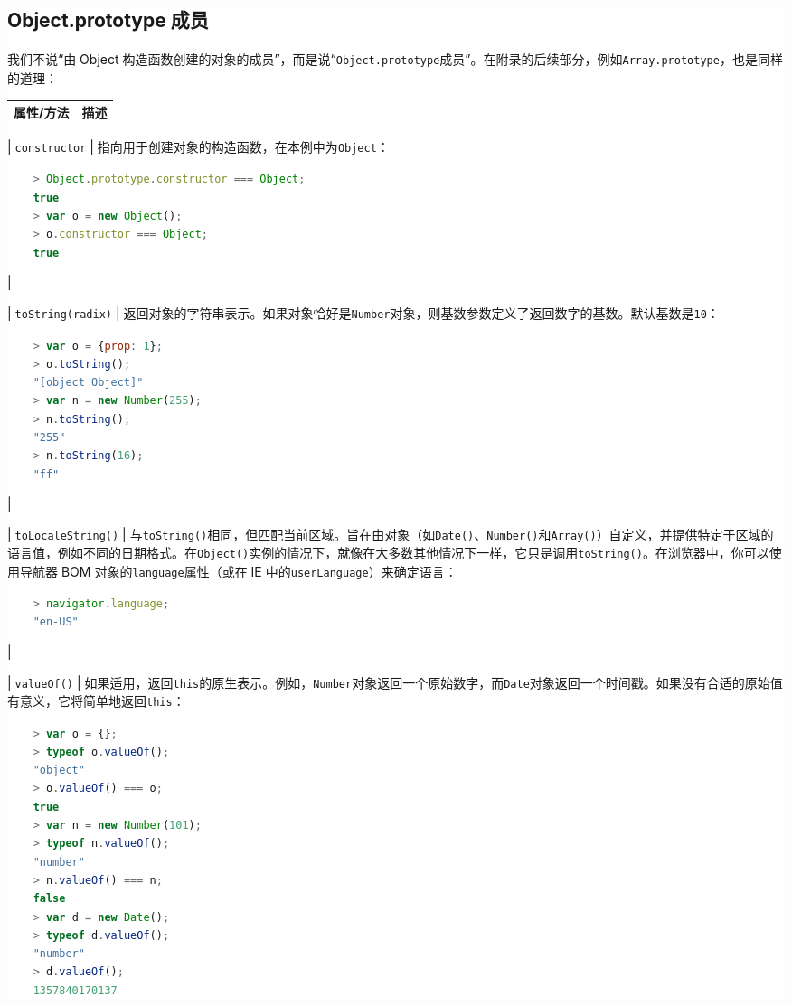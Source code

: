 ## Object.prototype 成员

我们不说“由 Object 构造函数创建的对象的成员”，而是说“`Object.prototype`成员”。在附录的后续部分，例如`Array.prototype`，也是同样的道理：

| **属性/方法** | **描述** |
| --- | --- |

| `constructor` | 指向用于创建对象的构造函数，在本例中为`Object`：

```js
    > Object.prototype.constructor === Object;   
    true   
    > var o = new Object();   
    > o.constructor === Object;   
    true   

```

|

| `toString(radix)` | 返回对象的字符串表示。如果对象恰好是`Number`对象，则基数参数定义了返回数字的基数。默认基数是`10`：

```js
    > var o = {prop: 1};   
    > o.toString();   
    "[object Object]"   
    > var n = new Number(255);   
    > n.toString();   
    "255"   
    > n.toString(16);   
    "ff"   

```

|

| `toLocaleString()` | 与`toString()`相同，但匹配当前区域。旨在由对象（如`Date()`、`Number()`和`Array()`）自定义，并提供特定于区域的语言值，例如不同的日期格式。在`Object()`实例的情况下，就像在大多数其他情况下一样，它只是调用`toString()`。在浏览器中，你可以使用导航器 BOM 对象的`language`属性（或在 IE 中的`userLanguage`）来确定语言：

```js
    > navigator.language;   
    "en-US"   

```

|

| `valueOf()` | 如果适用，返回`this`的原生表示。例如，`Number`对象返回一个原始数字，而`Date`对象返回一个时间戳。如果没有合适的原始值有意义，它将简单地返回`this`：

```js
    > var o = {};   
    > typeof o.valueOf();   
    "object"   
    > o.valueOf() === o;   
    true   
    > var n = new Number(101);   
    > typeof n.valueOf();   
    "number"   
    > n.valueOf() === n;   
    false   
    > var d = new Date();   
    > typeof d.valueOf();   
    "number"   
    > d.valueOf();   
    1357840170137   

```